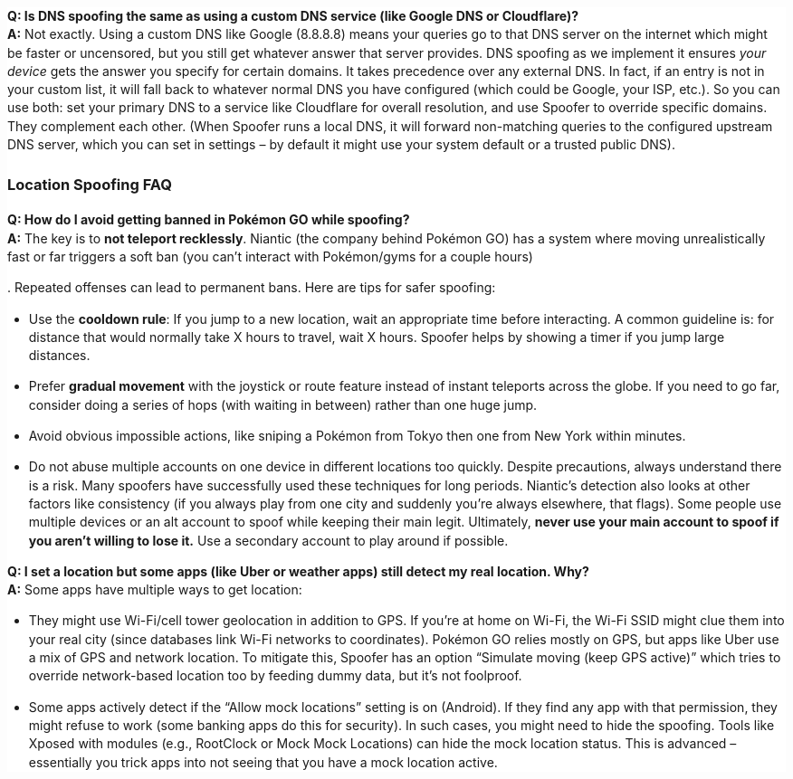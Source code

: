 
**Q: Is DNS spoofing the same as using a custom DNS service (like Google DNS or Cloudflare)?**  
**A:** Not exactly. Using a custom DNS like Google (8.8.8.8) means your queries go to that DNS server on the internet which might be faster or uncensored, but you still get whatever answer that server provides. DNS spoofing as we implement it ensures _your device_ gets the answer you specify for certain domains. It takes precedence over any external DNS. In fact, if an entry is not in your custom list, it will fall back to whatever normal DNS you have configured (which could be Google, your ISP, etc.). So you can use both: set your primary DNS to a service like Cloudflare for overall resolution, and use Spoofer to override specific domains. They complement each other. (When Spoofer runs a local DNS, it will forward non-matching queries to the configured upstream DNS server, which you can set in settings – by default it might use your system default or a trusted public DNS).

### Location Spoofing FAQ

**Q: How do I avoid getting banned in Pokémon GO while spoofing?**  
**A:** The key is to **not teleport recklessly**. Niantic (the company behind Pokémon GO) has a system where moving unrealistically fast or far triggers a soft ban (you can’t interact with Pokémon/gyms for a couple hours)​

. Repeated offenses can lead to permanent bans. Here are tips for safer spoofing:

-   Use the **cooldown rule**: If you jump to a new location, wait an appropriate time before interacting. A common guideline is: for distance that would normally take X hours to travel, wait X hours. Spoofer helps by showing a timer if you jump large distances.
    
-   Prefer **gradual movement** with the joystick or route feature instead of instant teleports across the globe. If you need to go far, consider doing a series of hops (with waiting in between) rather than one huge jump.
    
-   Avoid obvious impossible actions, like sniping a Pokémon from Tokyo then one from New York within minutes.
    
-   Do not abuse multiple accounts on one device in different locations too quickly. Despite precautions, always understand there is a risk. Many spoofers have successfully used these techniques for long periods. Niantic’s detection also looks at other factors like consistency (if you always play from one city and suddenly you’re always elsewhere, that flags). Some people use multiple devices or an alt account to spoof while keeping their main legit. Ultimately, **never use your main account to spoof if you aren’t willing to lose it.** Use a secondary account to play around if possible.
    

**Q: I set a location but some apps (like Uber or weather apps) still detect my real location. Why?**  
**A:** Some apps have multiple ways to get location:

-   They might use Wi-Fi/cell tower geolocation in addition to GPS. If you’re at home on Wi-Fi, the Wi-Fi SSID might clue them into your real city (since databases link Wi-Fi networks to coordinates). Pokémon GO relies mostly on GPS, but apps like Uber use a mix of GPS and network location. To mitigate this, Spoofer has an option “Simulate moving (keep GPS active)” which tries to override network-based location too by feeding dummy data, but it’s not foolproof.
    
-   Some apps actively detect if the “Allow mock locations” setting is on (Android). If they find any app with that permission, they might refuse to work (some banking apps do this for security). In such cases, you might need to hide the spoofing. Tools like Xposed with modules (e.g., RootClock or Mock Mock Locations) can hide the mock location status. This is advanced – essentially you trick apps into not seeing that you have a mock location active.
    